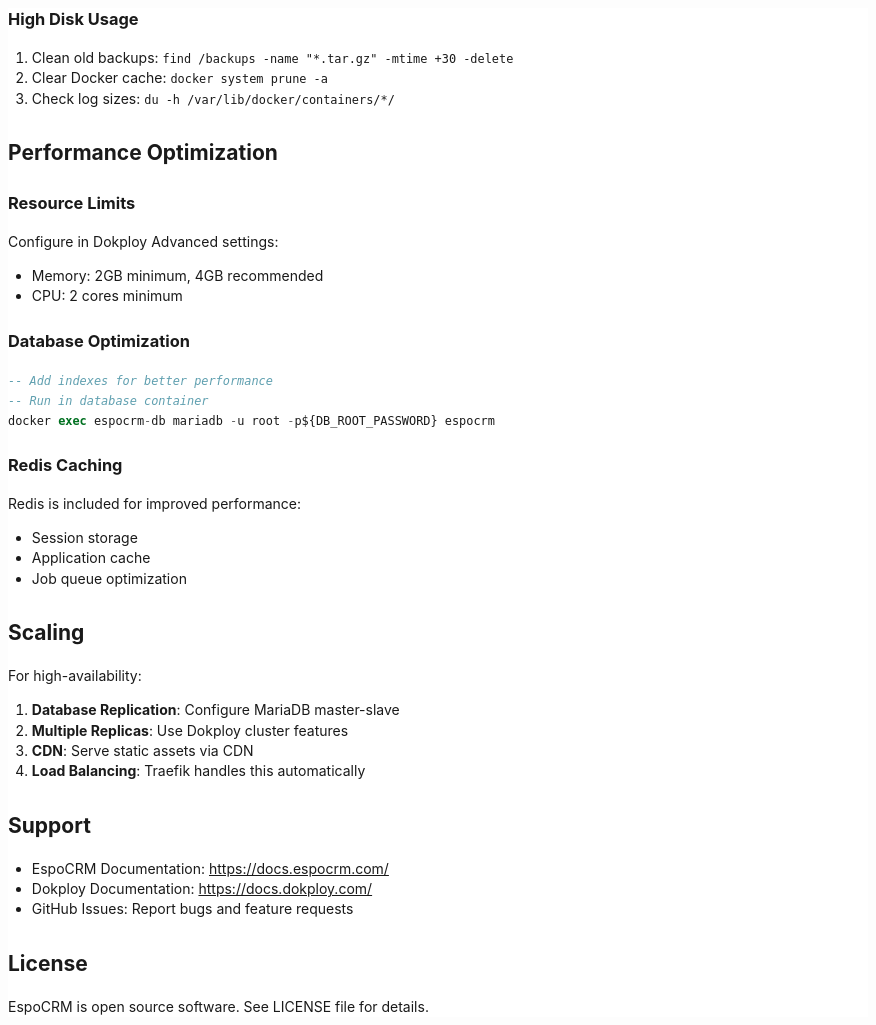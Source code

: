 ### High Disk Usage
1. Clean old backups: `find /backups -name "*.tar.gz" -mtime +30 -delete`
2. Clear Docker cache: `docker system prune -a`
3. Check log sizes: `du -h /var/lib/docker/containers/*/`

## Performance Optimization

### Resource Limits
Configure in Dokploy Advanced settings:
- Memory: 2GB minimum, 4GB recommended
- CPU: 2 cores minimum

### Database Optimization
```sql
-- Add indexes for better performance
-- Run in database container
docker exec espocrm-db mariadb -u root -p${DB_ROOT_PASSWORD} espocrm
```

### Redis Caching
Redis is included for improved performance:
- Session storage
- Application cache
- Job queue optimization

## Scaling

For high-availability:

1. **Database Replication**: Configure MariaDB master-slave
2. **Multiple Replicas**: Use Dokploy cluster features
3. **CDN**: Serve static assets via CDN
4. **Load Balancing**: Traefik handles this automatically

## Support

- EspoCRM Documentation: https://docs.espocrm.com/
- Dokploy Documentation: https://docs.dokploy.com/
- GitHub Issues: Report bugs and feature requests

## License

EspoCRM is open source software. See LICENSE file for details.